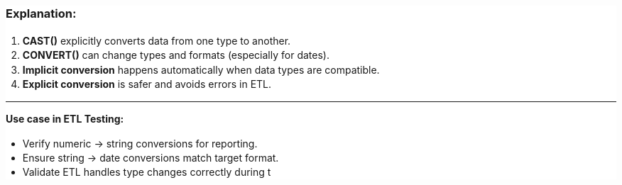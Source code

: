 
### Explanation:

1. **CAST()** explicitly converts data from one type to another.
2. **CONVERT()** can change types and formats (especially for dates).
3. **Implicit conversion** happens automatically when data types are compatible.
4. **Explicit conversion** is safer and avoids errors in ETL.

---

**Use case in ETL Testing:**

* Verify numeric → string conversions for reporting.
* Ensure string → date conversions match target format.
* Validate ETL handles type changes correctly during t

